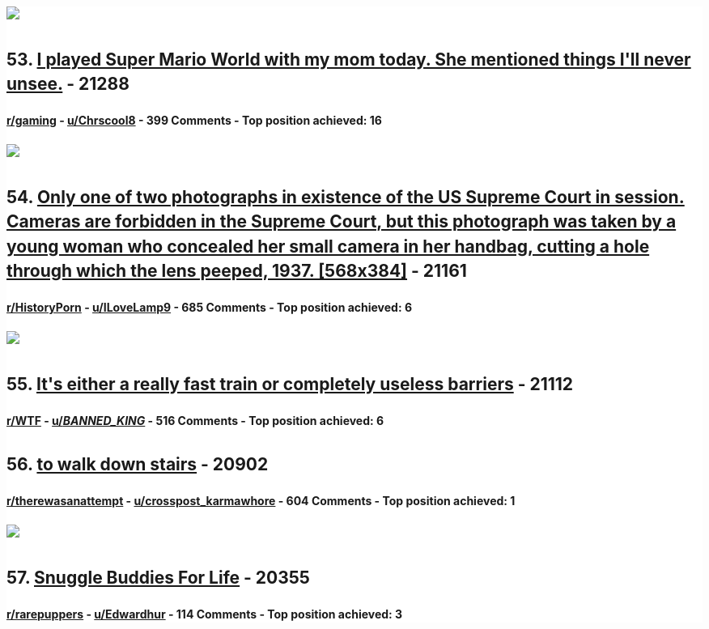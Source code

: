 <a href="https://i.redd.it/e2t0m9edpzpz.png"><img src="https://b.thumbs.redditmedia.com/9e1sZVfDxzBtexq6nBOCNprPeMBWBoJGYVsxPXPyEnA.jpg"></img></a>

## 53. [I played Super Mario World with my mom today. She mentioned things I'll never unsee.](http://reddit.com/r/gaming/comments/74c55h/i_played_super_mario_world_with_my_mom_today_she/) - 21288
#### [r/gaming](http://reddit.com/r/gaming) - [u/Chrscool8](http://reddit.com/u/Chrscool8) - 399 Comments - Top position achieved: 16

<a href="https://i.imgur.com/Mp2KZ8X.png"><img src="https://b.thumbs.redditmedia.com/6hL20ZAlCsMW4povM9THY9R4oLZAUIDuiu5_FvDttMg.jpg"></img></a>

## 54. [Only one of two photographs in existence of the US Supreme Court in session. Cameras are forbidden in the Supreme Court, but this photograph was taken by a young woman who concealed her small camera in her handbag, cutting a hole through which the lens peeped, 1937. [568x384]](http://reddit.com/r/HistoryPorn/comments/74h3ve/only_one_of_two_photographs_in_existence_of_the/) - 21161
#### [r/HistoryPorn](http://reddit.com/r/HistoryPorn) - [u/ILoveLamp9](http://reddit.com/u/ILoveLamp9) - 685 Comments - Top position achieved: 6

<a href="https://i.imgur.com/bLOE0VQ.jpg"><img src="https://a.thumbs.redditmedia.com/YxwOnilKe5fsvmqvKDTOttK59PW_gpxQsN3tiawTV30.jpg"></img></a>

## 55. [It's either a really fast train or completely useless barriers](http://reddit.com/r/WTF/comments/74dwb4/its_either_a_really_fast_train_or_completely/) - 21112
#### [r/WTF](http://reddit.com/r/WTF) - [u/_BANNED_KING_](http://reddit.com/u/_BANNED_KING_) - 516 Comments - Top position achieved: 6

## 56. [to walk down stairs](http://reddit.com/r/therewasanattempt/comments/74dh98/to_walk_down_stairs/) - 20902
#### [r/therewasanattempt](http://reddit.com/r/therewasanattempt) - [u/crosspost_karmawhore](http://reddit.com/u/crosspost_karmawhore) - 604 Comments - Top position achieved: 1

<a href="https://i.imgur.com/O9MdAXH.gifv"><img src="https://b.thumbs.redditmedia.com/Kubs91Ir9K2XwXd5L9XdPZG-pUT74Ttd1b4244RZf-U.jpg"></img></a>

## 57. [Snuggle Buddies For Life](http://reddit.com/r/rarepuppers/comments/74dd61/snuggle_buddies_for_life/) - 20355
#### [r/rarepuppers](http://reddit.com/r/rarepuppers) - [u/Edwardhur](http://reddit.com/u/Edwardhur) - 114 Comments - Top position achieved: 3
